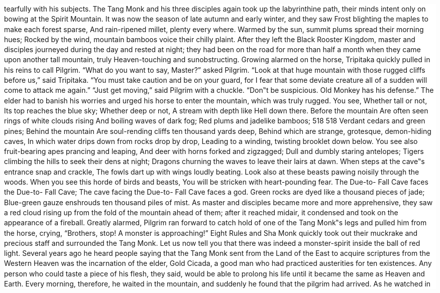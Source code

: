 tearfully with his subjects.
The Tang Monk and his three disciples again took up the labyrinthine path, their
minds intent only on bowing at the Spirit Mountain. It was now the season of late
autumn and early winter, and they saw
Frost blighting the maples to make each forest sparse,
And rain-ripened millet, plenty every where.
Warmed by the sun, summit plums spread their morning hues;
Rocked by the wind, mountain bamboos voice their chilly plaint.
After they left the Black Rooster Kingdom, master and disciples journeyed
during the day and rested at night; they had been on the road for more than half a month
when they came upon another tall mountain, truly Heaven-touching and sunobstructing. Growing alarmed on the horse, Tripitaka quickly pulled in his reins to call
Pilgrim. “What do you want to say, Master?” asked Pilgrim. “Look at that huge
mountain with those rugged cliffs before us,” said Tripitaka. “You must take caution
and be on your guard, for I fear that some deviate creature all of a sudden will come to
attack me again.”
“Just get moving,” said Pilgrim with a chuckle. “Don‟t be suspicious. Old
Monkey has his defense.”
The elder had to banish his worries and urged his horse to enter the mountain,
which was truly rugged. You see,
Whether tall or not,
Its top reaches the blue sky;
Whether deep or not,
A stream with depth like Hell down there.
Before the mountain
Are often seen rings of white clouds rising
And boiling waves of dark fog;
Red plums and jadelike bamboos;
518
518
Verdant cedars and green pines;
Behind the mountain
Are soul-rending cliffs ten thousand yards deep,
Behind which are strange, grotesque, demon-hiding caves,
In which water drips down from rocks drop by drop,
Leading to a winding, twisting brooklet down below.
You see also fruit-bearing apes prancing and leaping,
And deer with horns forked and zigzagged;
Dull and dumbly staring antelopes;
Tigers climbing the hills to seek their dens at night;
Dragons churning the waves to leave their lairs at dawn.
When steps at the cave‟s entrance snap and crackle,
The fowls dart up with wings loudly beating.
Look also at these beasts pawing noisily through the woods.
When you see this horde of birds and beasts,
You will be stricken with heart-pounding fear.
The Due-to- Fall Cave faces the Due-to- Fall Cave;
The cave facing the Due-to- Fall Cave faces a god.
Green rocks are dyed like a thousand pieces of jade;
Blue-green gauze enshrouds ten thousand piles of mist.
As master and disciples became more and more apprehensive, they saw a red
cloud rising up from the fold of the mountain ahead of them; after it reached midair, it
condensed and took on the appearance of a fireball. Greatly alarmed, Pilgrim ran
forward to catch hold of one of the Tang Monk‟s legs and pulled him from the horse,
crying, “Brothers, stop! A monster is approaching!”
Eight Rules and Sha Monk quickly took out their muckrake and precious staff
and surrounded the Tang Monk.
Let us now tell you that there was indeed a monster-spirit inside the ball of red
light. Several years ago he heard people saying that the Tang Monk sent from the Land
of the East to acquire scriptures from the Western Heaven was the incarnation of the
elder, Gold Cicada, a good man who had practiced austerities for ten existences. Any
person who could taste a piece of his flesh, they said, would be able to prolong his life
until it became the same as Heaven and Earth. Every morning, therefore, he waited in
the mountain, and suddenly he found that the pilgrim had arrived. As he watched in
